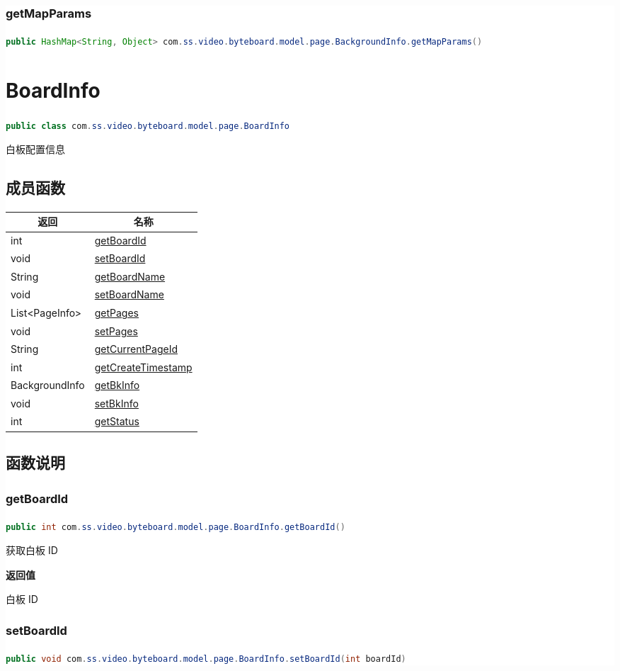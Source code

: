 <span id="BackgroundInfo-getmapparams"></span>
### getMapParams
```java
public HashMap<String, Object> com.ss.video.byteboard.model.page.BackgroundInfo.getMapParams()
```


<span id="BoardInfo"></span>
# BoardInfo
```java
public class com.ss.video.byteboard.model.page.BoardInfo
```
白板配置信息

## 成员函数
| 返回 | 名称 |
| --- | --- |
| int | [getBoardId](#BoardInfo-getboardid) |
| void | [setBoardId](#BoardInfo-setboardid) |
| String | [getBoardName](#BoardInfo-getboardname) |
| void | [setBoardName](#BoardInfo-setboardname) |
| List<PageInfo\> | [getPages](#BoardInfo-getpages) |
| void | [setPages](#BoardInfo-setpages) |
| String | [getCurrentPageId](#BoardInfo-getcurrentpageid) |
| int | [getCreateTimestamp](#BoardInfo-getcreatetimestamp) |
| BackgroundInfo | [getBkInfo](#BoardInfo-getbkinfo) |
| void | [setBkInfo](#BoardInfo-setbkinfo) |
| int | [getStatus](#BoardInfo-getstatus) |

## 函数说明
<span id="BoardInfo-getboardid"></span>
### getBoardId
```java
public int com.ss.video.byteboard.model.page.BoardInfo.getBoardId()
```
获取白板 ID


**返回值**

白板 ID


<span id="BoardInfo-setboardid"></span>
### setBoardId
```java
public void com.ss.video.byteboard.model.page.BoardInfo.setBoardId(int boardId)
```
